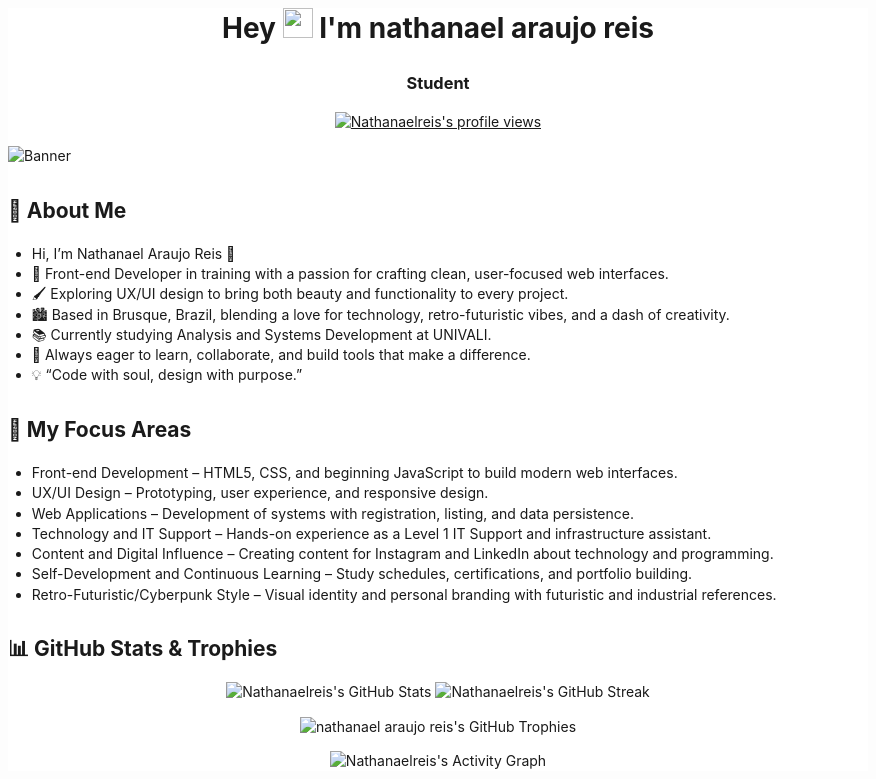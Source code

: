 <h1 align="center">Hey <img src="https://raw.githubusercontent.com/SP-XD/SP-XD/refs/heads/main/images/Developer.gif" height="30px" width="30px"> I'm nathanael araujo reis</h1>
<h3 align="center">Student</h3>

<p align="center">
  <a href="https://komarev.com/ghpvc/?username=Nathanaelreis">
    <img src="https://komarev.com/ghpvc/?username=Nathanaelreis&label=Profile%20views&color=00FFFF&style=flat-square" alt="Nathanaelreis's profile views" />
  </a>
</p>

<img src="https://user-images.githubusercontent.com/74038190/219923809-b86dc415-a0c2-4a38-bc88-ad6cf06395a8.gif" alt="Banner" width="100%" />

## 📌 About Me
- Hi, I’m Nathanael Araujo Reis 👋
- 🌟 Front-end Developer in training with a passion for crafting clean, user-focused web interfaces.
- 🖌️ Exploring UX/UI design to bring both beauty and functionality to every project.
- 🏙️ Based in Brusque, Brazil, blending a love for technology, retro-futuristic vibes, and a dash of creativity.
- 📚 Currently studying Analysis and Systems Development at UNIVALI.
- 🚀 Always eager to learn, collaborate, and build tools that make a difference.
- 💡 “Code with soul, design with purpose.”


## 🧠 My Focus Areas
- Front-end Development – ​​HTML5, CSS, and beginning JavaScript to build modern web interfaces.
- UX/UI Design – Prototyping, user experience, and responsive design.
- Web Applications – Development of systems with registration, listing, and data persistence.
- Technology and IT Support – Hands-on experience as a Level 1 IT Support and infrastructure assistant.
- Content and Digital Influence – Creating content for Instagram and LinkedIn about technology and programming.
- Self-Development and Continuous Learning – Study schedules, certifications, and portfolio building.
- Retro-Futuristic/Cyberpunk Style – Visual identity and personal branding with futuristic and industrial references.


## 📊 GitHub Stats & Trophies
<p align="center">
  <img src="https://github-readme-stats.vercel.app/api?username=Nathanaelreis&show_icons=true&theme=github_dark&hide_border=true&count_private=true&cache_seconds=86400" alt="Nathanaelreis's GitHub Stats" width="49%" />
  <img src="https://streak-stats.demolab.com/?user=Nathanaelreis&theme=github_dark&hide_border=true&cache_seconds=86400" alt="Nathanaelreis's GitHub Streak" width="49%" />
</p>
<p align="center">
  <img src="https://github-profile-trophy.vercel.app/?username=Nathanaelreis&theme=github_dark&no-frame=true&no-bg=true&margin-w=4&cache_seconds=86400" alt="nathanael araujo reis's GitHub Trophies" />
</p>
<p align="center">
  <img height="280em" src="https://github-readme-activity-graph.vercel.app/graph?username=Nathanaelreis&theme=github_dark&radius=10" alt="Nathanaelreis's Activity Graph" />
</p>
